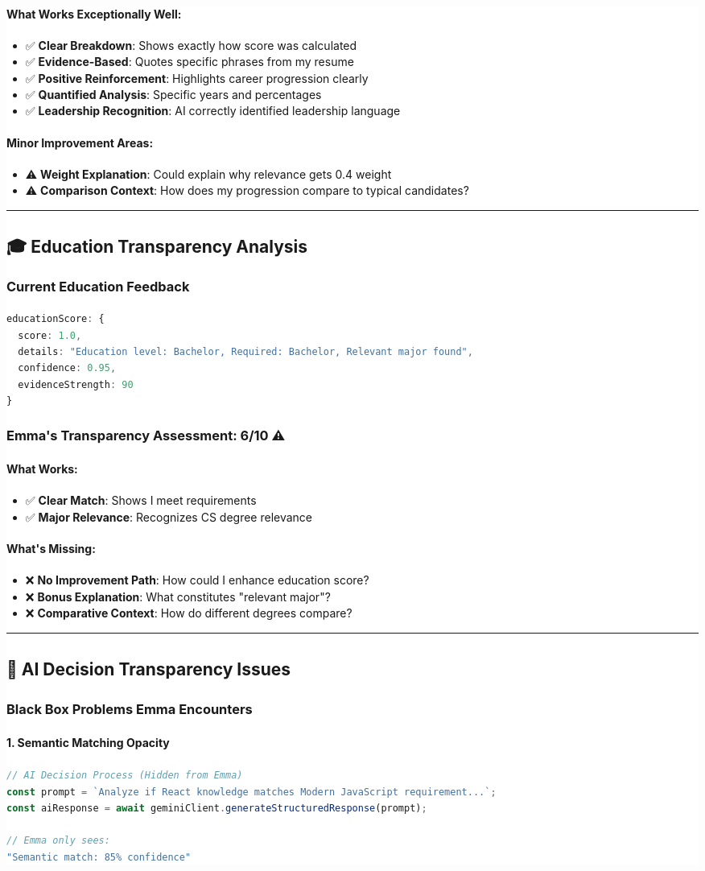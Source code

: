 #### What Works Exceptionally Well:
- ✅ **Clear Breakdown**: Shows exactly how score was calculated
- ✅ **Evidence-Based**: Quotes specific phrases from my resume
- ✅ **Positive Reinforcement**: Highlights career progression clearly
- ✅ **Quantified Analysis**: Specific years and percentages
- ✅ **Leadership Recognition**: AI correctly identified leadership language

#### Minor Improvement Areas:
- ⚠️ **Weight Explanation**: Could explain why relevance gets 0.4 weight
- ⚠️ **Comparison Context**: How does my progression compare to typical candidates?

---

## 🎓 Education Transparency Analysis

### Current Education Feedback
```typescript
educationScore: {
  score: 1.0,
  details: "Education level: Bachelor, Required: Bachelor, Relevant major found",
  confidence: 0.95,
  evidenceStrength: 90
}
```

### Emma's Transparency Assessment: 6/10 ⚠️

#### What Works:
- ✅ **Clear Match**: Shows I meet requirements
- ✅ **Major Relevance**: Recognizes CS degree relevance

#### What's Missing:
- ❌ **No Improvement Path**: How could I enhance education score?
- ❌ **Bonus Explanation**: What constitutes "relevant major"?
- ❌ **Comparative Context**: How do different degrees compare?

---

## 🤖 AI Decision Transparency Issues

### Black Box Problems Emma Encounters

#### 1. Semantic Matching Opacity
```typescript
// AI Decision Process (Hidden from Emma)
const prompt = `Analyze if React knowledge matches Modern JavaScript requirement...`;
const aiResponse = await geminiClient.generateStructuredResponse(prompt);

// Emma only sees:
"Semantic match: 85% confidence"
```
